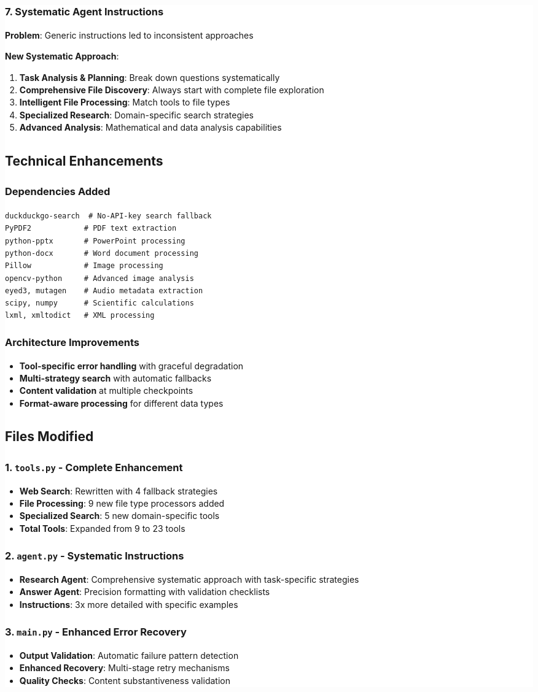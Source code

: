 ### 7. Systematic Agent Instructions
**Problem**: Generic instructions led to inconsistent approaches

**New Systematic Approach**:
1. **Task Analysis & Planning**: Break down questions systematically
2. **Comprehensive File Discovery**: Always start with complete file exploration
3. **Intelligent File Processing**: Match tools to file types
4. **Specialized Research**: Domain-specific search strategies
5. **Advanced Analysis**: Mathematical and data analysis capabilities

## Technical Enhancements

### Dependencies Added
```
duckduckgo-search  # No-API-key search fallback
PyPDF2            # PDF text extraction
python-pptx       # PowerPoint processing
python-docx       # Word document processing
Pillow            # Image processing
opencv-python     # Advanced image analysis
eyed3, mutagen    # Audio metadata extraction
scipy, numpy      # Scientific calculations
lxml, xmltodict   # XML processing
```

### Architecture Improvements
- **Tool-specific error handling** with graceful degradation
- **Multi-strategy search** with automatic fallbacks
- **Content validation** at multiple checkpoints
- **Format-aware processing** for different data types

## Files Modified

### 1. `tools.py` - Complete Enhancement
- **Web Search**: Rewritten with 4 fallback strategies
- **File Processing**: 9 new file type processors added
- **Specialized Search**: 5 new domain-specific tools
- **Total Tools**: Expanded from 9 to 23 tools

### 2. `agent.py` - Systematic Instructions
- **Research Agent**: Comprehensive systematic approach with task-specific strategies
- **Answer Agent**: Precision formatting with validation checklists
- **Instructions**: 3x more detailed with specific examples

### 3. `main.py` - Enhanced Error Recovery
- **Output Validation**: Automatic failure pattern detection
- **Enhanced Recovery**: Multi-stage retry mechanisms
- **Quality Checks**: Content substantiveness validation
